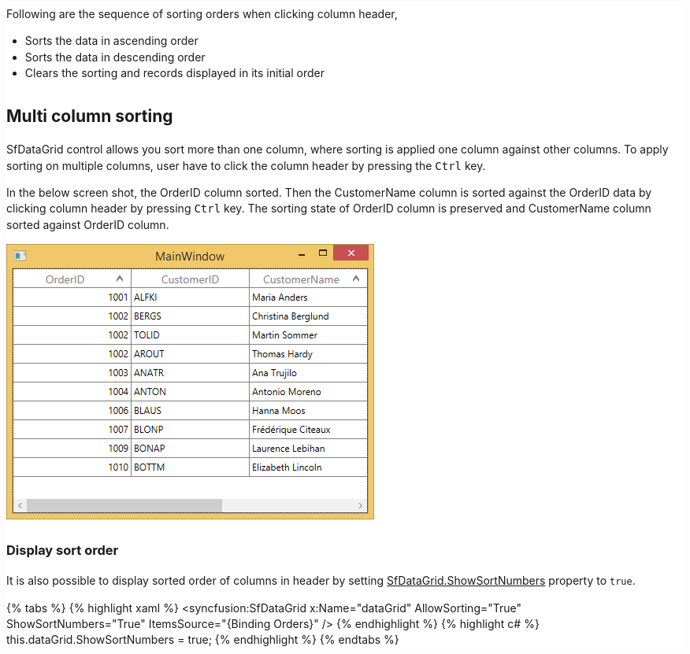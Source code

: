 Following are the sequence of sorting orders when clicking column header, 

* Sorts the data in ascending order
* Sorts the data in descending order 
* Clears the sorting and records displayed in its initial order


## Multi column sorting

SfDataGrid control allows you sort more than one column, where sorting is applied one column against other columns. To apply sorting on multiple columns, user have to click the column header by pressing the <kbd>Ctrl</kbd> key.

In the below screen shot, the OrderID column sorted. Then the CustomerName column is sorted against the OrderID data by clicking column header by pressing <kbd>Ctrl</kbd> key. The sorting state of OrderID column is preserved and CustomerName column sorted against OrderID column.

![Multi column sorting in WPF DataGrid](Sorting_images/Sorting_img2.png)

    
### Display sort order

It is also possible to display sorted order of columns in header by setting [SfDataGrid.ShowSortNumbers](https://help.syncfusion.com/cr/wpf/Syncfusion.UI.Xaml.Grid.SfGridBase.html#Syncfusion_UI_Xaml_Grid_SfGridBase_ShowSortNumbers) property to `true`. 

{% tabs %}
{% highlight xaml %}
<syncfusion:SfDataGrid  x:Name="dataGrid"
                        AllowSorting="True"        
                        ShowSortNumbers="True"
                        ItemsSource="{Binding Orders}" />
{% endhighlight %}
{% highlight c# %}
this.dataGrid.ShowSortNumbers = true;
{% endhighlight %}
{% endtabs %}
